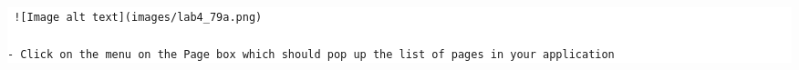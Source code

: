      ![Image alt text](images/lab4_79a.png)

    - Click on the menu on the Page box which should pop up the list of pages in your application
